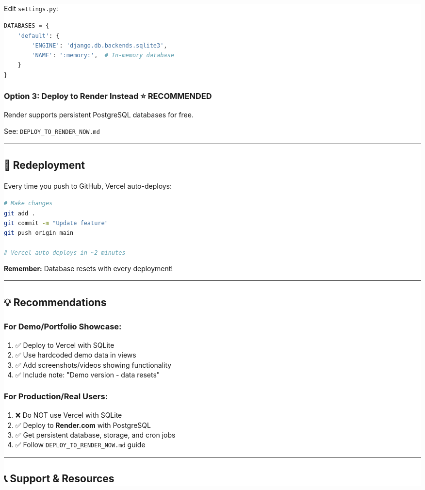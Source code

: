 Edit `settings.py`:
```python
DATABASES = {
    'default': {
        'ENGINE': 'django.db.backends.sqlite3',
        'NAME': ':memory:',  # In-memory database
    }
}
```

### Option 3: Deploy to Render Instead ⭐ RECOMMENDED

Render supports persistent PostgreSQL databases for free.

See: `DEPLOY_TO_RENDER_NOW.md`

---

## 🔄 Redeployment

Every time you push to GitHub, Vercel auto-deploys:

```bash
# Make changes
git add .
git commit -m "Update feature"
git push origin main

# Vercel auto-deploys in ~2 minutes
```

**Remember:** Database resets with every deployment!

---

## 💡 Recommendations

### For Demo/Portfolio Showcase:
1. ✅ Deploy to Vercel with SQLite
2. ✅ Use hardcoded demo data in views
3. ✅ Add screenshots/videos showing functionality
4. ✅ Include note: "Demo version - data resets"

### For Production/Real Users:
1. ❌ Do NOT use Vercel with SQLite
2. ✅ Deploy to **Render.com** with PostgreSQL
3. ✅ Get persistent database, storage, and cron jobs
4. ✅ Follow `DEPLOY_TO_RENDER_NOW.md` guide

---

## 📞 Support & Resources
